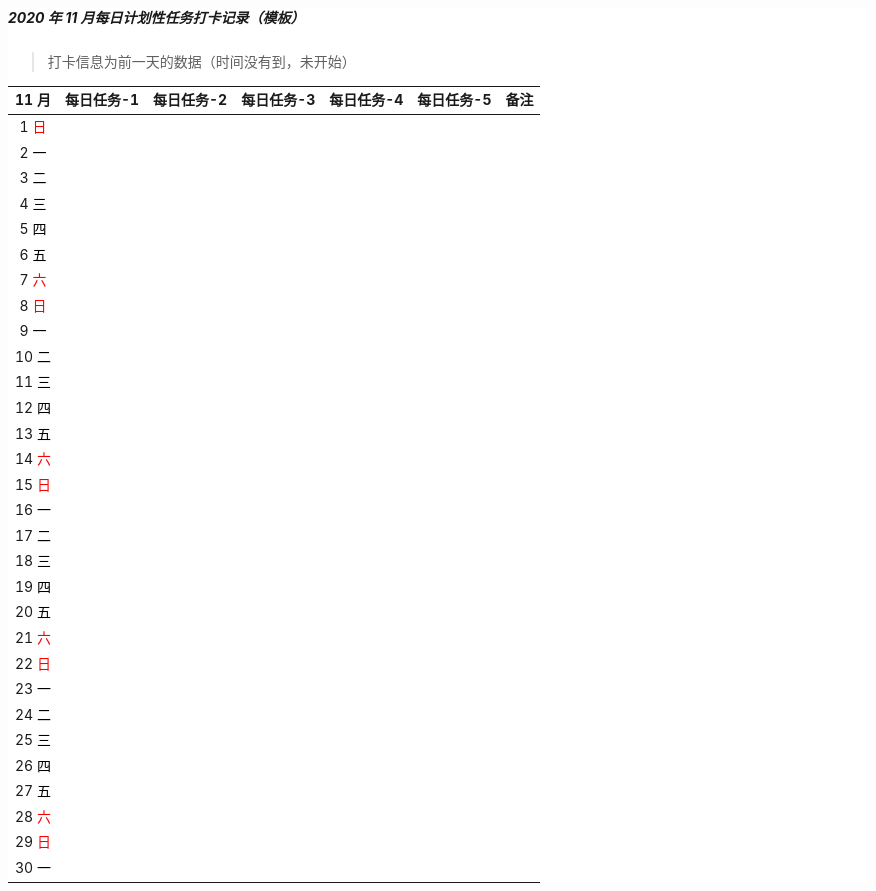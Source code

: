 ##### 2020 年 11 月每日计划性任务打卡记录（模板）
> 打卡信息为前一天的数据（时间没有到，未开始）

| 11 月                              |每日任务-1 |每日任务-2 |每日任务-3 |每日任务-4 |每日任务-5 |备注       |
|:----------------------------------:|:---------:|:---------:|:---------:|:---------:|:---------:|:---------:|
|  1 <font color="#FF0000">日</font> |           |           |           |           |           |           |
|  2 <font color="#000000">一</font> |           |           |           |           |           |           |
|  3 <font color="#000000">二</font> |           |           |           |           |           |           |
|  4 <font color="#000000">三</font> |           |           |           |           |           |           |
|  5 <font color="#000000">四</font> |           |           |           |           |           |           |
|  6 <font color="#000000">五</font> |           |           |           |           |           |           |
|  7 <font color="#FF0000">六</font> |           |           |           |           |           |           |
|  8 <font color="#FF0000">日</font> |           |           |           |           |           |           |
|  9 <font color="#000000">一</font> |           |           |           |           |           |           |
| 10 <font color="#000000">二</font> |           |           |           |           |           |           |
| 11 <font color="#000000">三</font> |           |           |           |           |           |           |
| 12 <font color="#000000">四</font> |           |           |           |           |           |           |
| 13 <font color="#000000">五</font> |           |           |           |           |           |           |
| 14 <font color="#FF0000">六</font> |           |           |           |           |           |           |
| 15 <font color="#FF0000">日</font> |           |           |           |           |           |           |
| 16 <font color="#000000">一</font> |           |           |           |           |           |           |
| 17 <font color="#000000">二</font> |           |           |           |           |           |           |
| 18 <font color="#000000">三</font> |           |           |           |           |           |           |
| 19 <font color="#000000">四</font> |           |           |           |           |           |           |
| 20 <font color="#000000">五</font> |           |           |           |           |           |           |
| 21 <font color="#FF0000">六</font> |           |           |           |           |           |           |
| 22 <font color="#FF0000">日</font> |           |           |           |           |           |           |
| 23 <font color="#000000">一</font> |           |           |           |           |           |           |
| 24 <font color="#000000">二</font> |           |           |           |           |           |           |
| 25 <font color="#000000">三</font> |           |           |           |           |           |           |
| 26 <font color="#000000">四</font> |           |           |           |           |           |           |
| 27 <font color="#000000">五</font> |           |           |           |           |           |           |
| 28 <font color="#FF0000">六</font> |           |           |           |           |           |           |
| 29 <font color="#FF0000">日</font> |           |           |           |           |           |           |
| 30 <font color="#000000">一</font> |           |           |           |           |           |           |
